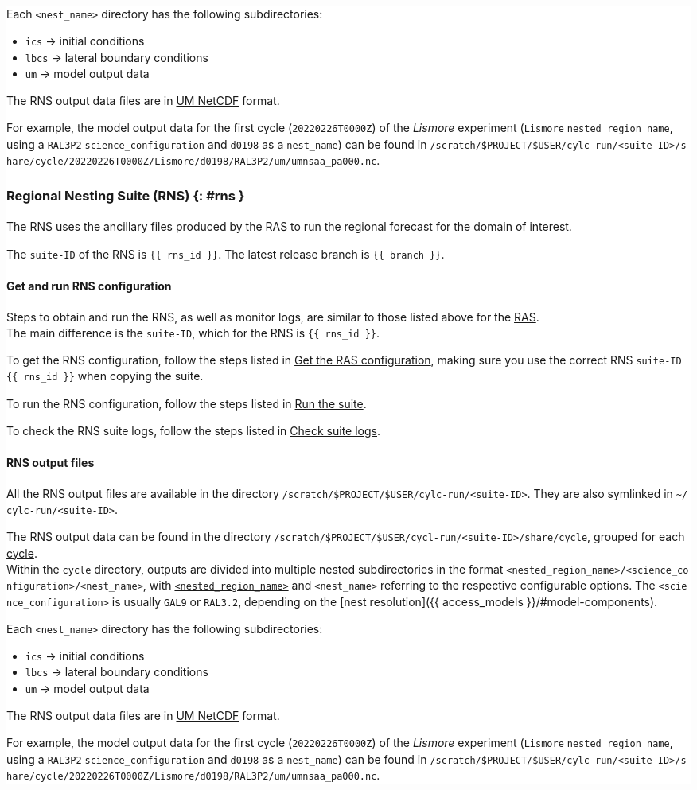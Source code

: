Each `<nest_name>` directory has the following subdirectories:

- `ics` &rarr; initial conditions
- `lbcs` &rarr; lateral boundary conditions
- `um` &rarr; model output data

The RNS output data files are in [UM NetCDF](https://code.metoffice.gov.uk/doc/um/vn13.8/papers/umdp_C11.pdf) format.

For example, the model output data for the first cycle (`20220226T0000Z`) of the _Lismore_ experiment (`Lismore` `nested_region_name`, using a `RAL3P2` `science_configuration` and `d0198` as a `nest_name`) can be found in `/scratch/$PROJECT/$USER/cylc-run/<suite-ID>/share/cycle/20220226T0000Z/Lismore/d0198/RAL3P2/um/umnsaa_pa000.nc`.
### Regional Nesting Suite (RNS) {: #rns }

The RNS uses the ancillary files produced by the RAS to run the regional forecast for the domain of interest.

The `suite-ID` of the RNS is `{{ rns_id }}`.
The latest release branch is `{{ branch }}`.

#### Get and run RNS configuration
Steps to obtain and run the RNS, as well as monitor logs, are similar to those listed above for the [RAS](#ras).<br>
The main difference is the `suite-ID`, which for the RNS is `{{ rns_id }}`.

To get the RNS configuration, follow the steps listed in [Get the RAS configuration](#get-the-ras-configuration), making sure you use the correct RNS `suite-ID` `{{ rns_id }}` when copying the suite.

To run the RNS configuration, follow the steps listed in [Run the suite](#run-the-ras).

To check the RNS suite logs, follow the steps listed in [Check suite logs](#check-suite-logs).

#### RNS output files

All the RNS output files are available in the directory `/scratch/$PROJECT/$USER/cylc-run/<suite-ID>`. They are also symlinked in `~/cylc-run/<suite-ID>`.

The RNS output data can be found in the directory `/scratch/$PROJECT/$USER/cycl-run/<suite-ID>/share/cycle`, grouped for each [cycle](#change-run-length).<br>
Within the `cycle` directory, outputs are divided into multiple nested subdirectories in the format `<nested_region_name>/<science_configuration>/<nest_name>`, with [`<nested_region_name>`](#change-the-nested-region-name) and `<nest_name>` referring to the respective configurable options. The `<science_configuration>` is usually `GAL9` or `RAL3.2`, depending on the [nest resolution]({{ access_models }}/#model-components).

Each `<nest_name>` directory has the following subdirectories:

- `ics` &rarr; initial conditions
- `lbcs` &rarr; lateral boundary conditions
- `um` &rarr; model output data

The RNS output data files are in [UM NetCDF](https://code.metoffice.gov.uk/doc/um/vn13.8/papers/umdp_C11.pdf) format.

For example, the model output data for the first cycle (`20220226T0000Z`) of the _Lismore_ experiment (`Lismore` `nested_region_name`, using a `RAL3P2` `science_configuration` and `d0198` as a `nest_name`) can be found in `/scratch/$PROJECT/$USER/cylc-run/<suite-ID>/share/cycle/20220226T0000Z/Lismore/d0198/RAL3P2/um/umnsaa_pa000.nc`.
